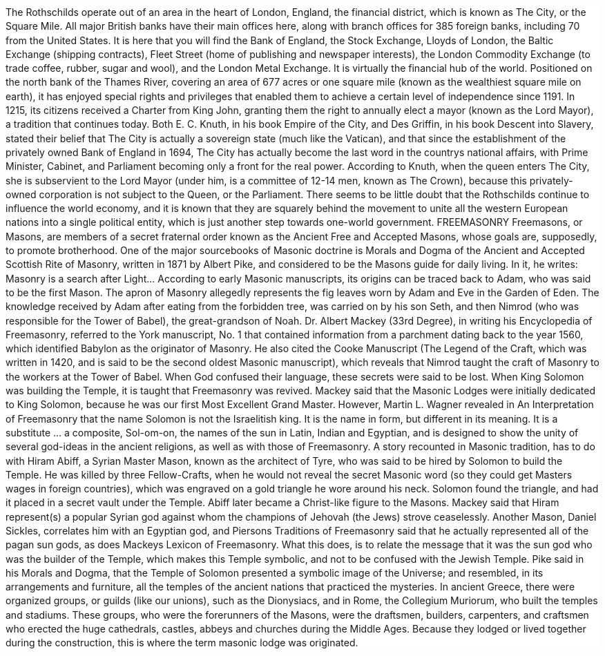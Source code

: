 The Rothschilds operate out of an area in the heart of London, England, the financial district, which is known as The City, or the Square Mile. All major British banks have their main offices here, along with branch offices for 385 foreign banks, including 70 from the United States. It is here that you will find the Bank of England, the Stock Exchange, Lloyds of London, the Baltic Exchange (shipping contracts), Fleet Street (home of publishing and newspaper interests), the London Commodity Exchange (to trade coffee, rubber, sugar and wool), and the London Metal Exchange. It is virtually the financial hub of the world.
Positioned on the north bank of the Thames River, covering an area of 677 acres or one square mile (known as the wealthiest square mile on earth), it has enjoyed special rights and privileges that enabled them to achieve a certain level of independence since 1191. In 1215, its citizens received a Charter from King John, granting them the right to annually elect a mayor (known as the Lord Mayor), a tradition that continues today.
Both E. C. Knuth, in his book Empire of the City, and Des Griffin, in his book Descent into Slavery, stated their belief that The City is actually a sovereign state (much like the Vatican), and that since the establishment of the privately owned Bank of England in 1694, The City has actually become the last word in the countrys national affairs, with Prime Minister, Cabinet, and Parliament becoming only a front for the real power. According to Knuth, when the queen enters The City, she is subservient to the Lord Mayor (under him, is a committee of 12-14 men, known as The Crown), because this privately-owned corporation is not subject to the Queen, or the Parliament.
There seems to be little doubt that the Rothschilds continue to influence the world economy, and it is known that they are squarely behind the movement to unite all the western European nations into a single political entity, which is just another step towards one-world government.
FREEMASONRY
Freemasons, or Masons, are members of a secret fraternal order known as the Ancient Free and Accepted Masons, whose goals are, supposedly, to promote brotherhood. One of the major sourcebooks of Masonic doctrine is Morals and Dogma of the Ancient and Accepted Scottish Rite of Masonry, written in 1871 by Albert Pike, and considered to be the Masons guide for daily living. In it, he writes: Masonry is a search after Light...
According to early Masonic manuscripts, its origins can be traced back to Adam, who was said to be the first Mason. The apron of Masonry allegedly represents the fig leaves worn by Adam and Eve in the Garden of Eden. The knowledge received by Adam after eating from the forbidden tree, was carried on by his son Seth, and then Nimrod (who was responsible for the Tower of Babel), the great-grandson of Noah. Dr. Albert Mackey (33rd Degree), in writing his Encyclopedia of Freemasonry, referred to the York manuscript, No. 1 that contained information from a parchment dating back to the year 1560, which identified Babylon as the originator of Masonry. He also cited the Cooke Manuscript (The Legend of the Craft, which was written in 1420, and is said to be the second oldest Masonic manuscript), which reveals that Nimrod taught the craft of Masonry to the workers at the Tower of Babel. When God confused their language, these secrets were said to be lost.
When King Solomon was building the Temple, it is taught that Freemasonry was revived. Mackey said that the Masonic Lodges were initially dedicated to King Solomon, because he was our first Most Excellent Grand Master. However, Martin L. Wagner revealed in An Interpretation of Freemasonry that the name Solomon is not the Israelitish king. It is the name in form, but different in its meaning. It is a substitute ... a composite, Sol-om-on, the names of the sun in Latin, Indian and Egyptian, and is designed to show the unity of several god-ideas in the ancient religions, as well as with those of Freemasonry.
A story recounted in Masonic tradition, has to do with Hiram Abiff, a Syrian Master Mason, known as the architect of Tyre, who was said to be hired by Solomon to build the Temple. He was killed by three Fellow-Crafts, when he would not reveal the secret Masonic word (so they could get Masters wages in foreign countries), which was engraved on a gold triangle he wore around his neck. Solomon found the triangle, and had it placed in a secret vault under the Temple. Abiff later became a Christ-like figure to the Masons. Mackey said that Hiram represent(s) a popular Syrian god against whom the champions of Jehovah (the Jews) strove ceaselessly.
Another Mason, Daniel Sickles, correlates him with an Egyptian god, and Piersons Traditions of Freemasonry said that he actually represented all of the pagan sun gods, as does Mackeys Lexicon of Freemasonry. What this does, is to relate the message that it was the sun god who was the builder of the Temple, which makes this Temple symbolic, and not to be confused with the Jewish Temple. Pike said in his Morals and Dogma, that the Temple of Solomon presented a symbolic image of the Universe; and resembled, in its arrangements and furniture, all the temples of the ancient nations that practiced the mysteries.
In ancient Greece, there were organized groups, or guilds (like our unions), such as the Dionysiacs, and in Rome, the Collegium Muriorum, who built the temples and stadiums. These groups, who were the forerunners of the Masons, were the draftsmen, builders, carpenters, and craftsmen who erected the huge cathedrals, castles, abbeys and churches during the Middle Ages. Because they lodged or lived together during the construction, this is where the term masonic lodge was originated.